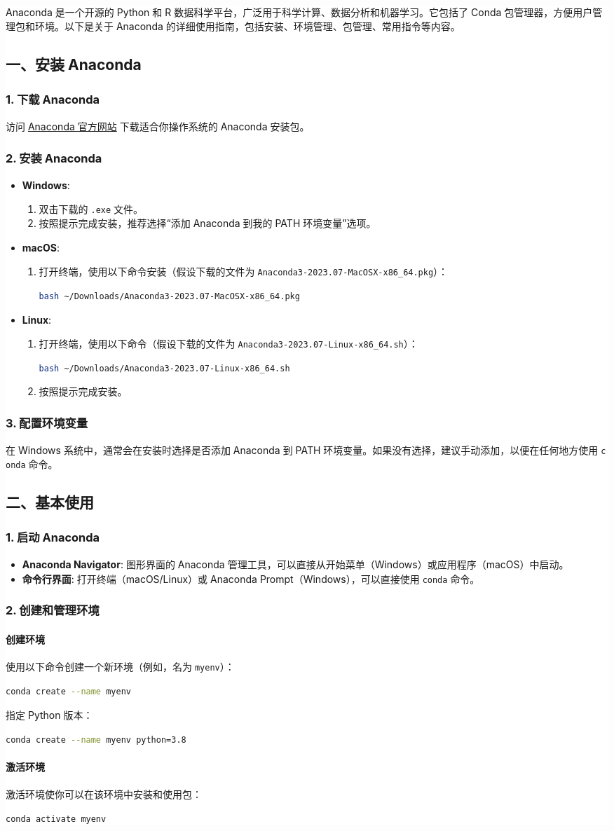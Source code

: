 Anaconda 是一个开源的 Python 和 R 数据科学平台，广泛用于科学计算、数据分析和机器学习。它包括了 Conda 包管理器，方便用户管理包和环境。以下是关于 Anaconda 的详细使用指南，包括安装、环境管理、包管理、常用指令等内容。

## 一、安装 Anaconda

### 1. 下载 Anaconda
访问 [Anaconda 官方网站](https://www.anaconda.com/products/distribution) 下载适合你操作系统的 Anaconda 安装包。

### 2. 安装 Anaconda
- **Windows**:
  1. 双击下载的 `.exe` 文件。
  2. 按照提示完成安装，推荐选择“添加 Anaconda 到我的 PATH 环境变量”选项。
  
- **macOS**:
  1. 打开终端，使用以下命令安装（假设下载的文件为 `Anaconda3-2023.07-MacOSX-x86_64.pkg`）：
     ```bash
     bash ~/Downloads/Anaconda3-2023.07-MacOSX-x86_64.pkg
     ```
  
- **Linux**:
  1. 打开终端，使用以下命令（假设下载的文件为 `Anaconda3-2023.07-Linux-x86_64.sh`）：
     ```bash
     bash ~/Downloads/Anaconda3-2023.07-Linux-x86_64.sh
     ```
  2. 按照提示完成安装。

### 3. 配置环境变量
在 Windows 系统中，通常会在安装时选择是否添加 Anaconda 到 PATH 环境变量。如果没有选择，建议手动添加，以便在任何地方使用 `conda` 命令。

## 二、基本使用

### 1. 启动 Anaconda
- **Anaconda Navigator**: 图形界面的 Anaconda 管理工具，可以直接从开始菜单（Windows）或应用程序（macOS）中启动。
- **命令行界面**: 打开终端（macOS/Linux）或 Anaconda Prompt（Windows），可以直接使用 `conda` 命令。

### 2. 创建和管理环境

#### 创建环境
使用以下命令创建一个新环境（例如，名为 `myenv`）：
```bash
conda create --name myenv
```
指定 Python 版本：
```bash
conda create --name myenv python=3.8
```

#### 激活环境
激活环境使你可以在该环境中安装和使用包：
```bash
conda activate myenv
```
